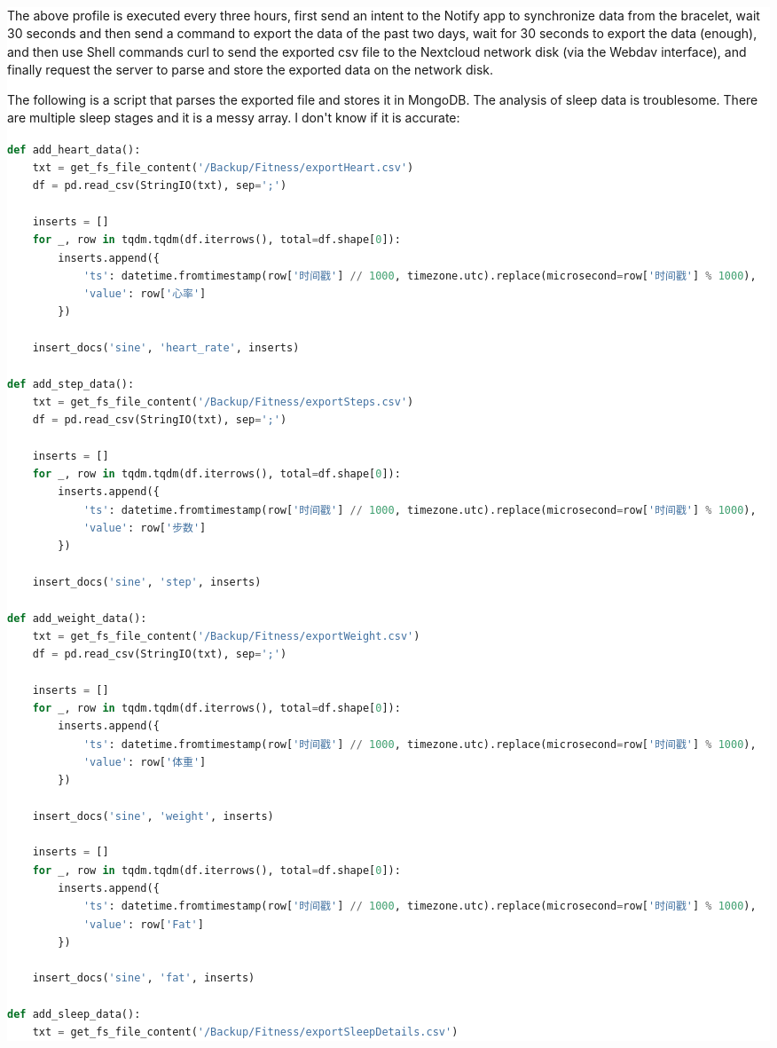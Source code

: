The above profile is executed every three hours, first send an intent to the Notify app to synchronize data from the bracelet, wait 30 seconds and then send a command to export the data of the past two days, wait for 30 seconds to export the data (enough), and then use Shell commands curl to send the exported csv file to the Nextcloud network disk (via the Webdav interface), and finally request the server to parse and store the exported data on the network disk. 

The following is a script that parses the exported file and stores it in MongoDB. The analysis of sleep data is troublesome. There are multiple sleep stages and it is a messy array. I don't know if it is accurate:

```python
def add_heart_data():
    txt = get_fs_file_content('/Backup/Fitness/exportHeart.csv')
    df = pd.read_csv(StringIO(txt), sep=';')

    inserts = []
    for _, row in tqdm.tqdm(df.iterrows(), total=df.shape[0]):
        inserts.append({
            'ts': datetime.fromtimestamp(row['时间戳'] // 1000, timezone.utc).replace(microsecond=row['时间戳'] % 1000),
            'value': row['心率']
        })

    insert_docs('sine', 'heart_rate', inserts)

def add_step_data():
    txt = get_fs_file_content('/Backup/Fitness/exportSteps.csv')
    df = pd.read_csv(StringIO(txt), sep=';')

    inserts = []
    for _, row in tqdm.tqdm(df.iterrows(), total=df.shape[0]):
        inserts.append({
            'ts': datetime.fromtimestamp(row['时间戳'] // 1000, timezone.utc).replace(microsecond=row['时间戳'] % 1000),
            'value': row['步数']
        })

    insert_docs('sine', 'step', inserts)

def add_weight_data():
    txt = get_fs_file_content('/Backup/Fitness/exportWeight.csv')
    df = pd.read_csv(StringIO(txt), sep=';')

    inserts = []
    for _, row in tqdm.tqdm(df.iterrows(), total=df.shape[0]):
        inserts.append({
            'ts': datetime.fromtimestamp(row['时间戳'] // 1000, timezone.utc).replace(microsecond=row['时间戳'] % 1000),
            'value': row['体重']
        })

    insert_docs('sine', 'weight', inserts)

    inserts = []
    for _, row in tqdm.tqdm(df.iterrows(), total=df.shape[0]):
        inserts.append({
            'ts': datetime.fromtimestamp(row['时间戳'] // 1000, timezone.utc).replace(microsecond=row['时间戳'] % 1000),
            'value': row['Fat']
        })

    insert_docs('sine', 'fat', inserts)

def add_sleep_data():
    txt = get_fs_file_content('/Backup/Fitness/exportSleepDetails.csv')
```